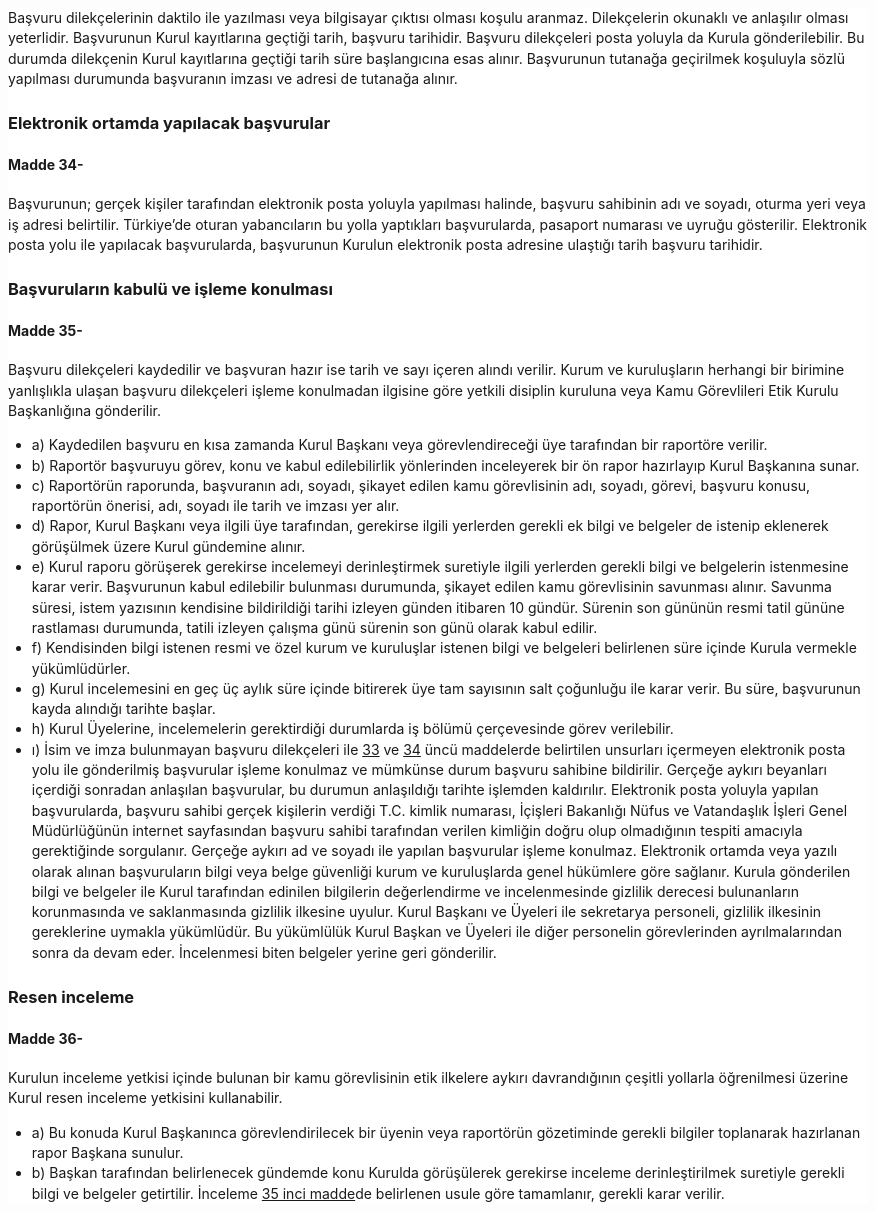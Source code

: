 Başvuru dilekçelerinin daktilo ile yazılması veya bilgisayar çıktısı olması koşulu aranmaz. Dilekçelerin okunaklı ve anlaşılır olması yeterlidir. Başvurunun Kurul kayıtlarına geçtiği tarih, başvuru tarihidir. Başvuru dilekçeleri posta yoluyla da Kurula gönderilebilir. Bu durumda dilekçenin Kurul kayıtlarına geçtiği tarih süre başlangıcına esas alınır. Başvurunun tutanağa geçirilmek koşuluyla sözlü yapılması durumunda başvuranın imzası ve adresi de tutanağa alınır.
### **Elektronik ortamda yapılacak başvurular**
#### **Madde 34-**
Başvurunun; gerçek kişiler tarafından elektronik posta yoluyla yapılması halinde, başvuru sahibinin adı ve soyadı, oturma yeri veya iş adresi belirtilir. Türkiye’de oturan yabancıların bu yolla yaptıkları başvurularda, pasaport numarası ve uyruğu gösterilir. Elektronik posta yolu ile yapılacak başvurularda, başvurunun Kurulun elektronik posta adresine ulaştığı tarih başvuru tarihidir.
### **Başvuruların kabulü ve işleme konulması**
#### **Madde 35-**
Başvuru dilekçeleri kaydedilir ve başvuran hazır ise tarih ve sayı içeren alındı verilir. Kurum ve kuruluşların herhangi bir birimine yanlışlıkla ulaşan başvuru dilekçeleri işleme konulmadan ilgisine göre yetkili disiplin kuruluna veya Kamu Görevlileri Etik Kurulu Başkanlığına gönderilir.
- a) Kaydedilen başvuru en kısa zamanda Kurul Başkanı veya görevlendireceği üye tarafından bir raportöre verilir.
- b) Raportör başvuruyu görev, konu ve kabul edilebilirlik yönlerinden inceleyerek bir ön rapor hazırlayıp Kurul Başkanına sunar.
- c) Raportörün raporunda, başvuranın adı, soyadı, şikayet edilen kamu görevlisinin adı, soyadı, görevi, başvuru konusu, raportörün önerisi, adı, soyadı ile tarih ve imzası yer alır.
- d) Rapor, Kurul Başkanı veya ilgili üye tarafından, gerekirse ilgili yerlerden gerekli ek bilgi ve belgeler de istenip eklenerek görüşülmek üzere Kurul gündemine alınır.
- e) Kurul raporu görüşerek gerekirse incelemeyi derinleştirmek suretiyle ilgili yerlerden gerekli bilgi ve belgelerin istenmesine karar verir. Başvurunun kabul edilebilir bulunması durumunda, şikayet edilen kamu görevlisinin savunması alınır. Savunma süresi, istem yazısının kendisine bildirildiği tarihi izleyen günden itibaren 10 gündür. Sürenin son gününün resmi tatil gününe rastlaması durumunda, tatili izleyen çalışma günü sürenin son günü olarak kabul edilir.
- f) Kendisinden bilgi istenen resmi ve özel kurum ve kuruluşlar istenen bilgi ve belgeleri belirlenen süre içinde Kurula vermekle yükümlüdürler.
- g) Kurul incelemesini en geç üç aylık süre içinde bitirerek üye tam sayısının salt çoğunluğu ile karar verir. Bu süre, başvurunun kayda alındığı tarihte başlar.
- h) Kurul Üyelerine, incelemelerin gerektirdiği durumlarda iş bölümü çerçevesinde görev verilebilir.
- ı) İsim ve imza bulunmayan başvuru dilekçeleri ile [33](#Madde-33-) ve [34](#Madde-34-) üncü maddelerde belirtilen unsurları içermeyen elektronik posta yolu ile gönderilmiş başvurular işleme konulmaz ve mümkünse durum başvuru sahibine bildirilir.
Gerçeğe aykırı beyanları içerdiği sonradan anlaşılan başvurular, bu durumun anlaşıldığı tarihte işlemden kaldırılır.
Elektronik posta yoluyla yapılan başvurularda, başvuru sahibi gerçek kişilerin verdiği T.C. kimlik numarası, İçişleri Bakanlığı Nüfus ve Vatandaşlık İşleri Genel Müdürlüğünün internet sayfasından başvuru sahibi tarafından verilen kimliğin doğru olup olmadığının tespiti amacıyla gerektiğinde sorgulanır. Gerçeğe aykırı ad ve soyadı ile yapılan başvurular işleme konulmaz.
Elektronik ortamda veya yazılı olarak alınan başvuruların bilgi veya belge güvenliği kurum ve kuruluşlarda genel hükümlere göre sağlanır. Kurula gönderilen bilgi ve belgeler ile Kurul tarafından edinilen bilgilerin değerlendirme ve incelenmesinde gizlilik derecesi bulunanların korunmasında ve saklanmasında gizlilik ilkesine uyulur. Kurul Başkanı ve Üyeleri ile sekretarya personeli, gizlilik ilkesinin gereklerine uymakla yükümlüdür. Bu yükümlülük Kurul Başkan ve Üyeleri ile diğer personelin görevlerinden ayrılmalarından sonra da devam eder. İncelenmesi biten belgeler yerine geri gönderilir.
### **Resen inceleme**
#### **Madde 36-**
Kurulun inceleme yetkisi içinde bulunan bir kamu görevlisinin etik ilkelere aykırı davrandığının çeşitli yollarla öğrenilmesi üzerine Kurul resen inceleme yetkisini kullanabilir.
- a) Bu konuda Kurul Başkanınca görevlendirilecek bir üyenin veya raportörün gözetiminde gerekli bilgiler toplanarak hazırlanan rapor Başkana sunulur.
- b) Başkan tarafından belirlenecek gündemde konu Kurulda görüşülerek gerekirse inceleme derinleştirilmek suretiyle gerekli bilgi ve belgeler getirtilir. İnceleme [35 inci madde](#Madde-35-)de belirlenen usule göre tamamlanır, gerekli karar verilir.